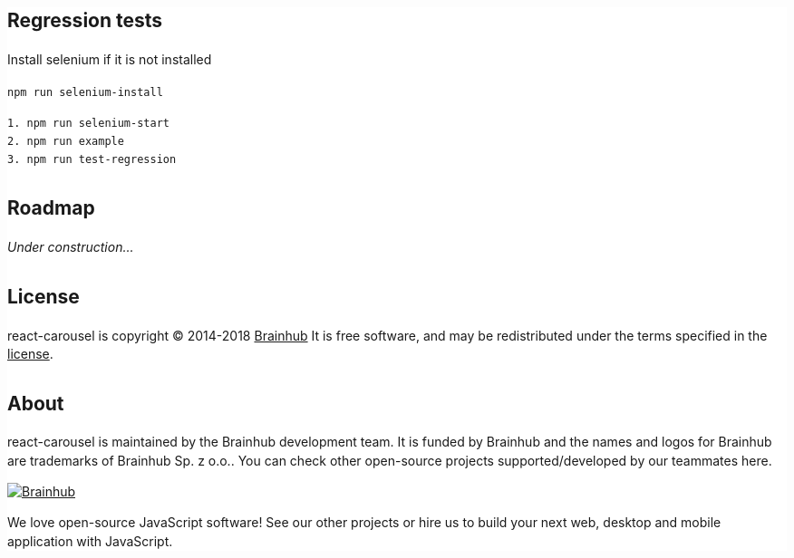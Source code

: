 ## Regression tests

Install selenium if it is not installed
```
npm run selenium-install
```

```
1. npm run selenium-start
2. npm run example
3. npm run test-regression
```

## Roadmap
*Under construction...*

## License

react-carousel is copyright © 2014-2018 [Brainhub](https://brainhub.eu/) It is free software, and may be redistributed under the terms specified in the [license](LICENSE.md).

## About

react-carousel is maintained by the Brainhub development team. It is funded by Brainhub and the names and logos for Brainhub are trademarks of Brainhub Sp. z o.o.. You can check other open-source projects supported/developed by our teammates here. 

[![Brainhub](https://brainhub.eu/brainhub.svg)](https://brainhub.eu/?utm_source=github)

We love open-source JavaScript software! See our other projects or hire us to build your next web, desktop and mobile application with JavaScript.
